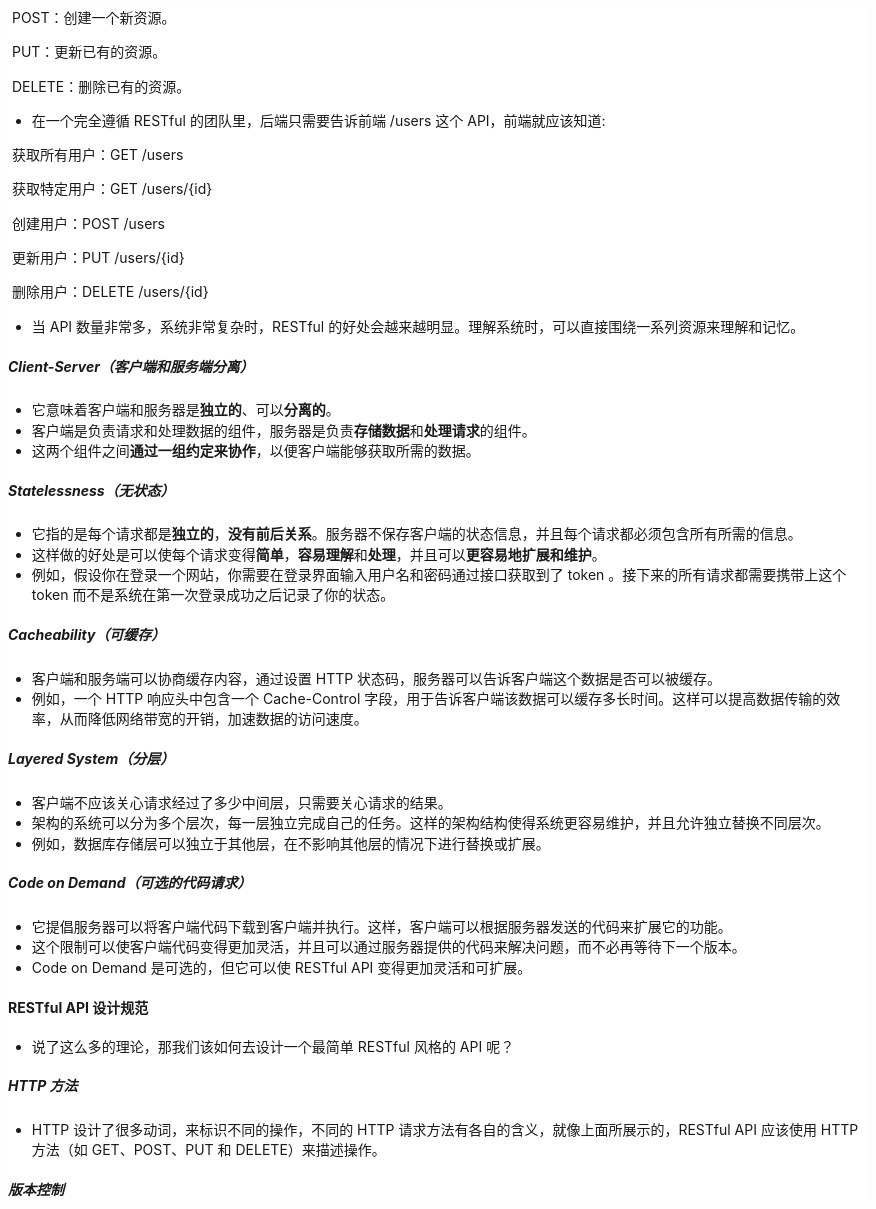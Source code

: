 ​    POST：创建一个新资源。  

​    PUT：更新已有的资源。  

​    DELETE：删除已有的资源。

- 在一个完全遵循 RESTful 的团队里，后端只需要告诉前端 /users 这个 API，前端就应该知道:

​    获取所有用户：GET /users  

​    获取特定用户：GET /users/{id}  

​    创建用户：POST /users  

​    更新用户：PUT /users/{id}  

​    删除用户：DELETE /users/{id}

- 当 API 数量非常多，系统非常复杂时，RESTful 的好处会越来越明显。理解系统时，可以直接围绕一系列资源来理解和记忆。

##### Client-Server（客户端和服务端分离）

- 它意味着客户端和服务器是**独立的**、可以**分离的**。
- 客户端是负责请求和处理数据的组件，服务器是负责**存储数据**和**处理请求**的组件。
- 这两个组件之间**通过一组约定来协作**，以便客户端能够获取所需的数据。

##### Statelessness（无状态）

- 它指的是每个请求都是**独立的**，**没有前后关系**。服务器不保存客户端的状态信息，并且每个请求都必须包含所有所需的信息。
- 这样做的好处是可以使每个请求变得**简单**，**容易理解**和**处理**，并且可以**更容易地扩展和维护**。
- 例如，假设你在登录一个网站，你需要在登录界面输入用户名和密码通过接口获取到了 token 。接下来的所有请求都需要携带上这个 token 而不是系统在第一次登录成功之后记录了你的状态。

##### Cacheability（可缓存）

- 客户端和服务端可以协商缓存内容，通过设置 HTTP 状态码，服务器可以告诉客户端这个数据是否可以被缓存。
- 例如，一个 HTTP 响应头中包含一个 Cache-Control 字段，用于告诉客户端该数据可以缓存多长时间。这样可以提高数据传输的效率，从而降低网络带宽的开销，加速数据的访问速度。

##### Layered System（分层）

- 客户端不应该关心请求经过了多少中间层，只需要关心请求的结果。
- 架构的系统可以分为多个层次，每一层独立完成自己的任务。这样的架构结构使得系统更容易维护，并且允许独立替换不同层次。
- 例如，数据库存储层可以独立于其他层，在不影响其他层的情况下进行替换或扩展。

##### Code on Demand（可选的代码请求）

- 它提倡服务器可以将客户端代码下载到客户端并执行。这样，客户端可以根据服务器发送的代码来扩展它的功能。
- 这个限制可以使客户端代码变得更加灵活，并且可以通过服务器提供的代码来解决问题，而不必再等待下一个版本。
- Code on Demand 是可选的，但它可以使 RESTful API 变得更加灵活和可扩展。

#### RESTful API 设计规范

- 说了这么多的理论，那我们该如何去设计一个最简单 RESTful 风格的 API 呢？

##### HTTP 方法

- HTTP 设计了很多动词，来标识不同的操作，不同的 HTTP 请求方法有各自的含义，就像上面所展示的，RESTful API 应该使用 HTTP 方法（如 GET、POST、PUT 和 DELETE）来描述操作。

##### 版本控制
